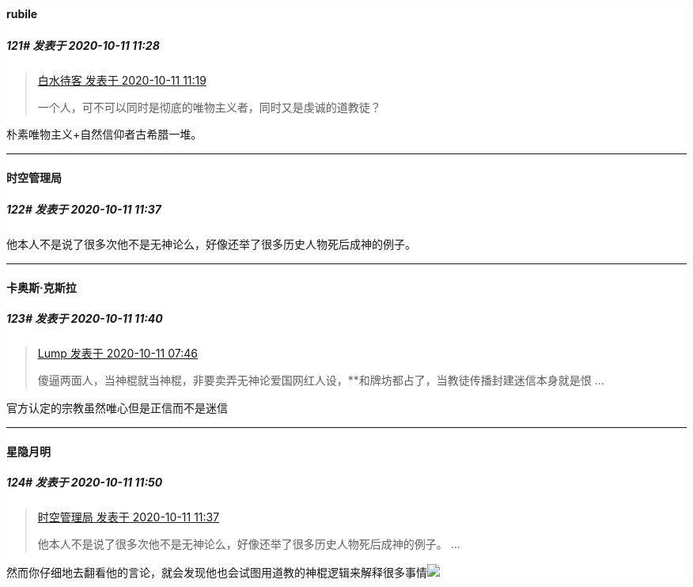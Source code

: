####  rubile  
##### 121#       发表于 2020-10-11 11:28



<blockquote><a href="httphttps://bbs.saraba1st.com/2b/forum.php?mod=redirect&amp;goto=findpost&amp;pid=49017264&amp;ptid=1964415" target="_blank">白水待客 发表于 2020-10-11 11:19</a>

一个人，可不可以同时是彻底的唯物主义者，同时又是虔诚的道教徒？</blockquote>
朴素唯物主义+自然信仰者古希腊一堆。







-----

####  时空管理局  
##### 122#       发表于 2020-10-11 11:37




他本人不是说了很多次他不是无神论么，好像还举了很多历史人物死后成神的例子。







-----

####  卡奥斯·克斯拉  
##### 123#       发表于 2020-10-11 11:40



<blockquote><a href="httphttps://bbs.saraba1st.com/2b/forum.php?mod=redirect&amp;goto=findpost&amp;pid=49016291&amp;ptid=1964415" target="_blank">Lump 发表于 2020-10-11 07:46</a>

傻逼两面人，当神棍就当神棍，非要卖弄无神论爱国网红人设，**和牌坊都占了，当教徒传播封建迷信本身就是恨 ...</blockquote>
官方认定的宗教虽然唯心但是正信而不是迷信







-----

####  星隐月明  
##### 124#       发表于 2020-10-11 11:50



<blockquote><a href="httphttps://bbs.saraba1st.com/2b/forum.php?mod=redirect&amp;goto=findpost&amp;pid=49017390&amp;ptid=1964415" target="_blank">时空管理局 发表于 2020-10-11 11:37</a>

他本人不是说了很多次他不是无神论么，好像还举了很多历史人物死后成神的例子。 ...</blockquote>
然而你仔细地去翻看他的言论，就会发现他也会试图用道教的神棍逻辑来解释很多事情<img src="https://static.saraba1st.com/image/smiley/face2017/067.png" referrerpolicy="no-referrer">

